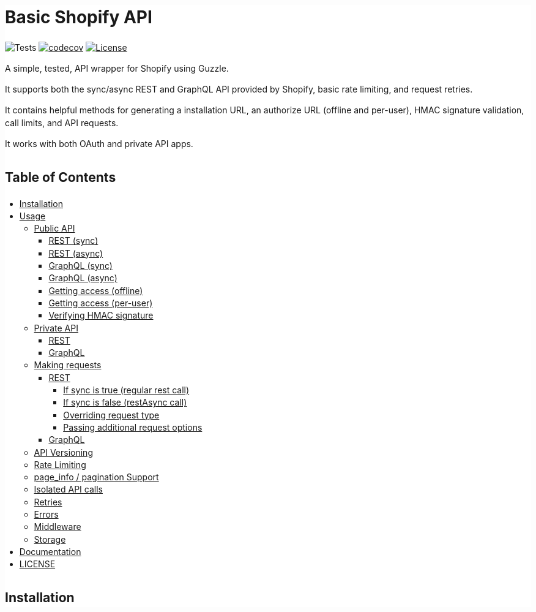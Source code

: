 # Basic Shopify API

![Tests](https://github.com/osiset/Basic-Shopify-API/workflows/Package%20Test/badge.svg?branch=master)
[![codecov](https://codecov.io/gh/osiset/Basic-Shopify-API/branch/master/graph/badge.svg?token=qqUuLItqJj)](https://codecov.io/gh/osiset/Basic-Shopify-API)
[![License](https://poser.pugx.org/osiset/basic-shopify-api/license)](https://packagist.org/packages/osiset/basic-shopify-api)

A simple, tested, API wrapper for Shopify using Guzzle.

It supports both the sync/async REST and GraphQL API provided by Shopify, basic rate limiting, and request retries.

It contains helpful methods for generating a installation URL, an authorize URL (offline and per-user), HMAC signature validation, call limits, and API requests.

It works with both OAuth and private API apps.

## Table of Contents
  * [Installation](#installation)
  * [Usage](#usage)
      * [Public API](#public-api)
        * [REST (sync)](#rest-sync)
        * [REST (async)](#rest-async)
        * [GraphQL (sync)](#graphql-sync)
        * [GraphQL (async)](#graphql-async)
        * [Getting access (offline)](#getting-access-offline)
        * [Getting access (per-user)](#getting-access-per-user)
        * [Verifying HMAC signature](#verifying-hmac-signature)
      * [Private API](#private-api)
        * [REST](#rest)
        * [GraphQL](#graphql)
      * [Making requests](#making-requests)
        * [REST](#rest-1)
            * [If sync is true (regular rest call)](#if-sync-is-true-regular-rest-call)
            * [If sync is false (restAsync call)](#if-sync-is-false-restasync-call)
            * [Overriding request type](#overriding-request-type)
            * [Passing additional request options](#passing-additional-request-options)
        * [GraphQL](#graphql-1)
      * [API Versioning](#api-versioning)
      * [Rate Limiting](#rate-limiting)
      * [page_info / pagination Support](#page_info--pagination-support)
      * [Isolated API calls](#isolated-api-calls)
      * [Retries](#retries)
      * [Errors](#errors)
      * [Middleware](#middleware)
      * [Storage](#storage)
  * [Documentation](#documentation)
  * [LICENSE](#license)

## Installation
